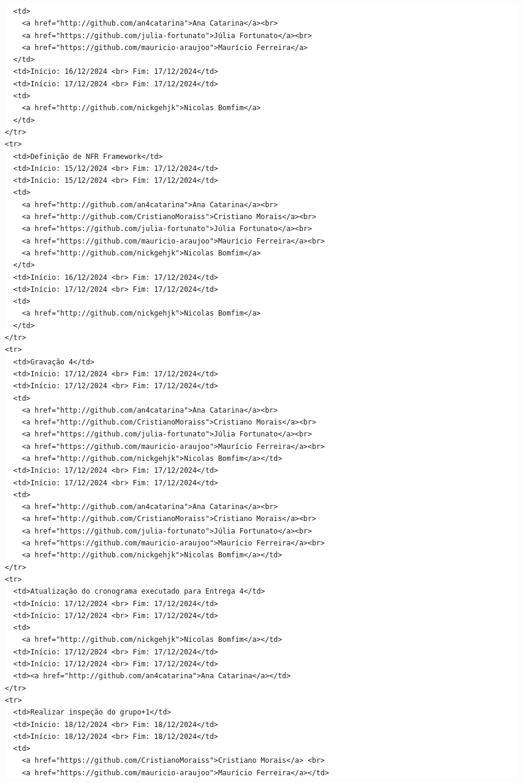       <td>
        <a href="http://github.com/an4catarina">Ana Catarina</a><br>
        <a href="https://github.com/julia-fortunato">Júlia Fortunato</a><br>
        <a href="https://github.com/mauricio-araujoo">Maurício Ferreira</a>
      </td>
      <td>Início: 16/12/2024 <br> Fim: 17/12/2024</td>
      <td>Início: 17/12/2024 <br> Fim: 17/12/2024</td>
      <td> 
        <a href="http://github.com/nickgehjk">Nicolas Bomfim</a>
      </td>
    </tr>
    <tr>
      <td>Definição de NFR Framework</td>
      <td>Início: 15/12/2024 <br> Fim: 17/12/2024</td>
      <td>Início: 15/12/2024 <br> Fim: 17/12/2024</td>
      <td>
        <a href="http://github.com/an4catarina">Ana Catarina</a><br>
        <a href="http://github.com/CristianoMoraiss">Cristiano Morais</a><br>
        <a href="https://github.com/julia-fortunato">Júlia Fortunato</a><br>
        <a href="https://github.com/mauricio-araujoo">Maurício Ferreira</a><br>
        <a href="http://github.com/nickgehjk">Nicolas Bomfim</a>
      </td>
      <td>Início: 16/12/2024 <br> Fim: 17/12/2024</td>
      <td>Início: 17/12/2024 <br> Fim: 17/12/2024</td>
      <td>
        <a href="http://github.com/nickgehjk">Nicolas Bomfim</a>
      </td>
    </tr>
    <tr>
      <td>Gravação 4</td>
      <td>Início: 17/12/2024 <br> Fim: 17/12/2024</td>
      <td>Início: 17/12/2024 <br> Fim: 17/12/2024</td>
      <td>
        <a href="http://github.com/an4catarina">Ana Catarina</a><br>
        <a href="http://github.com/CristianoMoraiss">Cristiano Morais</a><br>
        <a href="https://github.com/julia-fortunato">Júlia Fortunato</a><br>
        <a href="https://github.com/mauricio-araujoo">Maurício Ferreira</a><br>
        <a href="http://github.com/nickgehjk">Nicolas Bomfim</a></td>
      <td>Início: 17/12/2024 <br> Fim: 17/12/2024</td>
      <td>Início: 17/12/2024 <br> Fim: 17/12/2024</td>
      <td>
        <a href="http://github.com/an4catarina">Ana Catarina</a><br>
        <a href="http://github.com/CristianoMoraiss">Cristiano Morais</a><br>
        <a href="https://github.com/julia-fortunato">Júlia Fortunato</a><br>
        <a href="https://github.com/mauricio-araujoo">Maurício Ferreira</a><br>
        <a href="http://github.com/nickgehjk">Nicolas Bomfim</a></td>
    </tr>
    <tr>
      <td>Atualização do cronograma executado para Entrega 4</td>
      <td>Início: 17/12/2024 <br> Fim: 17/12/2024</td>
      <td>Início: 17/12/2024 <br> Fim: 17/12/2024</td>
      <td>
        <a href="http://github.com/nickgehjk">Nicolas Bomfim</a></td>
      <td>Início: 17/12/2024 <br> Fim: 17/12/2024</td>
      <td>Início: 17/12/2024 <br> Fim: 17/12/2024</td>
      <td><a href="http://github.com/an4catarina">Ana Catarina</a></td>
    </tr>
    <tr>
      <td>Realizar inspeção do grupo+1</td>
      <td>Início: 18/12/2024 <br> Fim: 18/12/2024</td>
      <td>Início: 18/12/2024 <br> Fim: 18/12/2024</td>
      <td>
        <a href="https://github.com/CristianoMoraiss">Cristiano Morais</a> <br> 
        <a href="https://github.com/mauricio-araujoo">Maurício Ferreira</a></td>